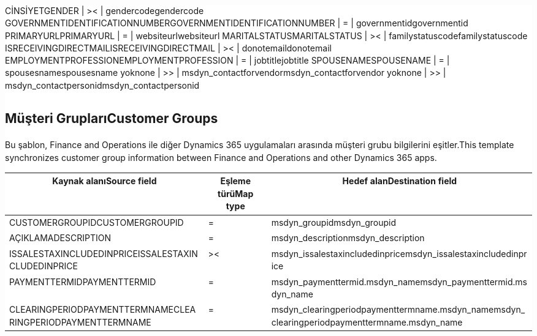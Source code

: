 <span data-ttu-id="ef17b-446">CİNSİYET</span><span class="sxs-lookup"><span data-stu-id="ef17b-446">GENDER</span></span> | \>\< | <span data-ttu-id="ef17b-447">gendercode</span><span class="sxs-lookup"><span data-stu-id="ef17b-447">gendercode</span></span>
<span data-ttu-id="ef17b-448">GOVERNMENTIDENTIFICATIONNUMBER</span><span class="sxs-lookup"><span data-stu-id="ef17b-448">GOVERNMENTIDENTIFICATIONNUMBER</span></span> | = | <span data-ttu-id="ef17b-449">governmentid</span><span class="sxs-lookup"><span data-stu-id="ef17b-449">governmentid</span></span>
<span data-ttu-id="ef17b-450">PRIMARYURL</span><span class="sxs-lookup"><span data-stu-id="ef17b-450">PRIMARYURL</span></span> | = | <span data-ttu-id="ef17b-451">websiteurl</span><span class="sxs-lookup"><span data-stu-id="ef17b-451">websiteurl</span></span>
<span data-ttu-id="ef17b-452">MARITALSTATUS</span><span class="sxs-lookup"><span data-stu-id="ef17b-452">MARITALSTATUS</span></span> | \>\< | <span data-ttu-id="ef17b-453">familystatuscode</span><span class="sxs-lookup"><span data-stu-id="ef17b-453">familystatuscode</span></span>
<span data-ttu-id="ef17b-454">ISRECEIVINGDIRECTMAIL</span><span class="sxs-lookup"><span data-stu-id="ef17b-454">ISRECEIVINGDIRECTMAIL</span></span> | \>\< | <span data-ttu-id="ef17b-455">donotemail</span><span class="sxs-lookup"><span data-stu-id="ef17b-455">donotemail</span></span>
<span data-ttu-id="ef17b-456">EMPLOYMENTPROFESSION</span><span class="sxs-lookup"><span data-stu-id="ef17b-456">EMPLOYMENTPROFESSION</span></span> | = | <span data-ttu-id="ef17b-457">jobtitle</span><span class="sxs-lookup"><span data-stu-id="ef17b-457">jobtitle</span></span>
<span data-ttu-id="ef17b-458">SPOUSENAME</span><span class="sxs-lookup"><span data-stu-id="ef17b-458">SPOUSENAME</span></span> | = | <span data-ttu-id="ef17b-459">spousesname</span><span class="sxs-lookup"><span data-stu-id="ef17b-459">spousesname</span></span>
<span data-ttu-id="ef17b-460">yok</span><span class="sxs-lookup"><span data-stu-id="ef17b-460">none</span></span> | \>\> | <span data-ttu-id="ef17b-461">msdyn\_contactforvendor</span><span class="sxs-lookup"><span data-stu-id="ef17b-461">msdyn\_contactforvendor</span></span>
<span data-ttu-id="ef17b-462">yok</span><span class="sxs-lookup"><span data-stu-id="ef17b-462">none</span></span> | \>\> | <span data-ttu-id="ef17b-463">msdyn\_contactpersonid</span><span class="sxs-lookup"><span data-stu-id="ef17b-463">msdyn\_contactpersonid</span></span>

## <a name="customer-groups"></a><span data-ttu-id="ef17b-464">Müşteri Grupları</span><span class="sxs-lookup"><span data-stu-id="ef17b-464">Customer Groups</span></span>

<span data-ttu-id="ef17b-465">Bu şablon, Finance and Operations ile diğer Dynamics 365 uygulamaları arasında müşteri grubu bilgilerini eşitler.</span><span class="sxs-lookup"><span data-stu-id="ef17b-465">This template synchronizes customer group information between Finance and Operations and other Dynamics 365 apps.</span></span>



<span data-ttu-id="ef17b-466">Kaynak alanı</span><span class="sxs-lookup"><span data-stu-id="ef17b-466">Source field</span></span> | <span data-ttu-id="ef17b-467">Eşleme türü</span><span class="sxs-lookup"><span data-stu-id="ef17b-467">Map type</span></span> | <span data-ttu-id="ef17b-468">Hedef alan</span><span class="sxs-lookup"><span data-stu-id="ef17b-468">Destination field</span></span>
---|---|---
<span data-ttu-id="ef17b-469">CUSTOMERGROUPID</span><span class="sxs-lookup"><span data-stu-id="ef17b-469">CUSTOMERGROUPID</span></span> | = | <span data-ttu-id="ef17b-470">msdyn\_groupid</span><span class="sxs-lookup"><span data-stu-id="ef17b-470">msdyn\_groupid</span></span>
<span data-ttu-id="ef17b-471">AÇIKLAMA</span><span class="sxs-lookup"><span data-stu-id="ef17b-471">DESCRIPTION</span></span> | = | <span data-ttu-id="ef17b-472">msdyn\_description</span><span class="sxs-lookup"><span data-stu-id="ef17b-472">msdyn\_description</span></span>
<span data-ttu-id="ef17b-473">ISSALESTAXINCLUDEDINPRICE</span><span class="sxs-lookup"><span data-stu-id="ef17b-473">ISSALESTAXINCLUDEDINPRICE</span></span> | \>\< | <span data-ttu-id="ef17b-474">msdyn\_issalestaxincludedinprice</span><span class="sxs-lookup"><span data-stu-id="ef17b-474">msdyn\_issalestaxincludedinprice</span></span>
<span data-ttu-id="ef17b-475">PAYMENTTERMID</span><span class="sxs-lookup"><span data-stu-id="ef17b-475">PAYMENTTERMID</span></span> | = | <span data-ttu-id="ef17b-476">msdyn\_paymenttermid.msdyn\_name</span><span class="sxs-lookup"><span data-stu-id="ef17b-476">msdyn\_paymenttermid.msdyn\_name</span></span>
<span data-ttu-id="ef17b-477">CLEARINGPERIODPAYMENTTERMNAME</span><span class="sxs-lookup"><span data-stu-id="ef17b-477">CLEARINGPERIODPAYMENTTERMNAME</span></span> | = | <span data-ttu-id="ef17b-478">msdyn\_clearingperiodpaymenttermname.msdyn\_name</span><span class="sxs-lookup"><span data-stu-id="ef17b-478">msdyn\_clearingperiodpaymenttermname.msdyn\_name</span></span>
